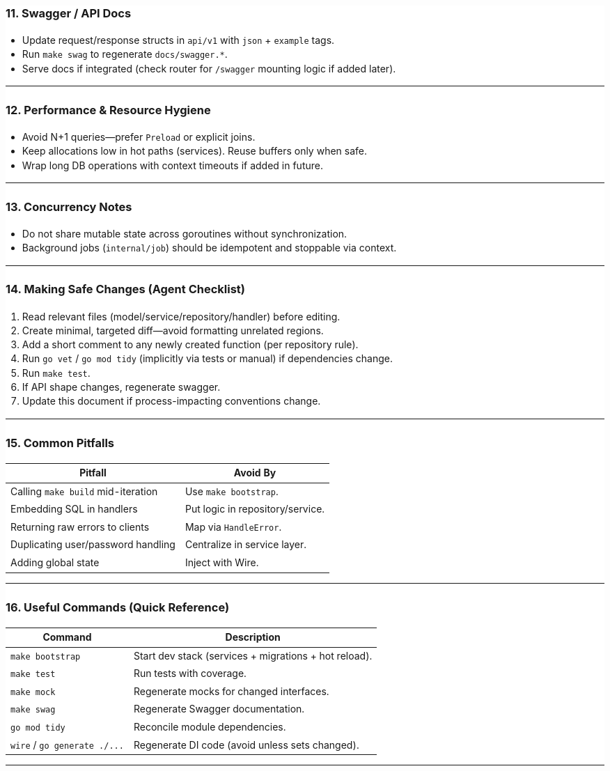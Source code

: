 ### 11. Swagger / API Docs
* Update request/response structs in `api/v1` with `json` + `example` tags.
* Run `make swag` to regenerate `docs/swagger.*`.
* Serve docs if integrated (check router for `/swagger` mounting logic if added later).

---
### 12. Performance & Resource Hygiene
* Avoid N+1 queries—prefer `Preload` or explicit joins.
* Keep allocations low in hot paths (services). Reuse buffers only when safe.
* Wrap long DB operations with context timeouts if added in future.

---
### 13. Concurrency Notes
* Do not share mutable state across goroutines without synchronization.
* Background jobs (`internal/job`) should be idempotent and stoppable via context.

---
### 14. Making Safe Changes (Agent Checklist)
1. Read relevant files (model/service/repository/handler) before editing.
2. Create minimal, targeted diff—avoid formatting unrelated regions.
3. Add a short comment to any newly created function (per repository rule).
4. Run `go vet` / `go mod tidy` (implicitly via tests or manual) if dependencies change.
5. Run `make test`.
6. If API shape changes, regenerate swagger.
7. Update this document if process-impacting conventions change.

---
### 15. Common Pitfalls
Pitfall | Avoid By
--------|---------
Calling `make build` mid-iteration | Use `make bootstrap`.
Embedding SQL in handlers | Put logic in repository/service.
Returning raw errors to clients | Map via `HandleError`.
Duplicating user/password handling | Centralize in service layer.
Adding global state | Inject with Wire.

---
### 16. Useful Commands (Quick Reference)
| Command          | Description |
|------------------|-------------|
| `make bootstrap` | Start dev stack (services + migrations + hot reload). |
| `make test`      | Run tests with coverage. |
| `make mock`      | Regenerate mocks for changed interfaces. |
| `make swag`      | Regenerate Swagger documentation. |
| `go mod tidy`    | Reconcile module dependencies. |
| `wire` / `go generate ./...` | Regenerate DI code (avoid unless sets changed). |

---